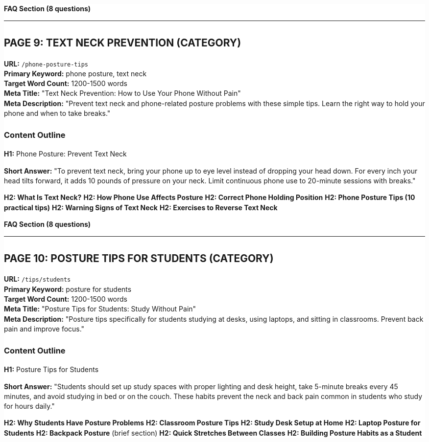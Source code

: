 **FAQ Section (8 questions)**

---

## PAGE 9: TEXT NECK PREVENTION (CATEGORY)

**URL:** `/phone-posture-tips`  
**Primary Keyword:** phone posture, text neck  
**Target Word Count:** 1200-1500 words  
**Meta Title:** "Text Neck Prevention: How to Use Your Phone Without Pain"  
**Meta Description:** "Prevent text neck and phone-related posture problems with these simple tips. Learn the right way to hold your phone and when to take breaks."

### Content Outline

**H1:** Phone Posture: Prevent Text Neck

**Short Answer:**
"To prevent text neck, bring your phone up to eye level instead of dropping your head down. For every inch your head tilts forward, it adds 10 pounds of pressure on your neck. Limit continuous phone use to 20-minute sessions with breaks."

**H2: What Is Text Neck?**
**H2: How Phone Use Affects Posture**
**H2: Correct Phone Holding Position**
**H2: Phone Posture Tips (10 practical tips)**
**H2: Warning Signs of Text Neck**
**H2: Exercises to Reverse Text Neck**

**FAQ Section (8 questions)**

---

## PAGE 10: POSTURE TIPS FOR STUDENTS (CATEGORY)

**URL:** `/tips/students`  
**Primary Keyword:** posture for students  
**Target Word Count:** 1200-1500 words  
**Meta Title:** "Posture Tips for Students: Study Without Pain"  
**Meta Description:** "Posture tips specifically for students studying at desks, using laptops, and sitting in classrooms. Prevent back pain and improve focus."

### Content Outline

**H1:** Posture Tips for Students

**Short Answer:**
"Students should set up study spaces with proper lighting and desk height, take 5-minute breaks every 45 minutes, and avoid studying in bed or on the couch. These habits prevent the neck and back pain common in students who study for hours daily."

**H2: Why Students Have Posture Problems**
**H2: Classroom Posture Tips**
**H2: Study Desk Setup at Home**
**H2: Laptop Posture for Students**
**H2: Backpack Posture** (brief section)
**H2: Quick Stretches Between Classes**
**H2: Building Posture Habits as a Student**
